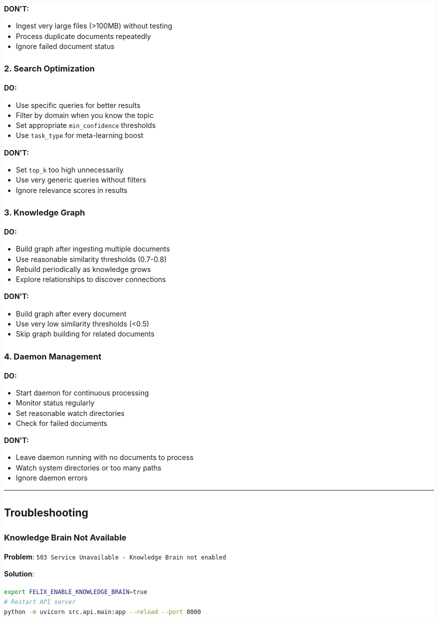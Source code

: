 **DON'T:**
- Ingest very large files (>100MB) without testing
- Process duplicate documents repeatedly
- Ignore failed document status

### 2. Search Optimization

**DO:**
- Use specific queries for better results
- Filter by domain when you know the topic
- Set appropriate `min_confidence` thresholds
- Use `task_type` for meta-learning boost

**DON'T:**
- Set `top_k` too high unnecessarily
- Use very generic queries without filters
- Ignore relevance scores in results

### 3. Knowledge Graph

**DO:**
- Build graph after ingesting multiple documents
- Use reasonable similarity thresholds (0.7-0.8)
- Rebuild periodically as knowledge grows
- Explore relationships to discover connections

**DON'T:**
- Build graph after every document
- Use very low similarity thresholds (<0.5)
- Skip graph building for related documents

### 4. Daemon Management

**DO:**
- Start daemon for continuous processing
- Monitor status regularly
- Set reasonable watch directories
- Check for failed documents

**DON'T:**
- Leave daemon running with no documents to process
- Watch system directories or too many paths
- Ignore daemon errors

---

## Troubleshooting

### Knowledge Brain Not Available

**Problem**: `503 Service Unavailable - Knowledge Brain not enabled`

**Solution**:
```bash
export FELIX_ENABLE_KNOWLEDGE_BRAIN=true
# Restart API server
python -m uvicorn src.api.main:app --reload --port 8000
```
